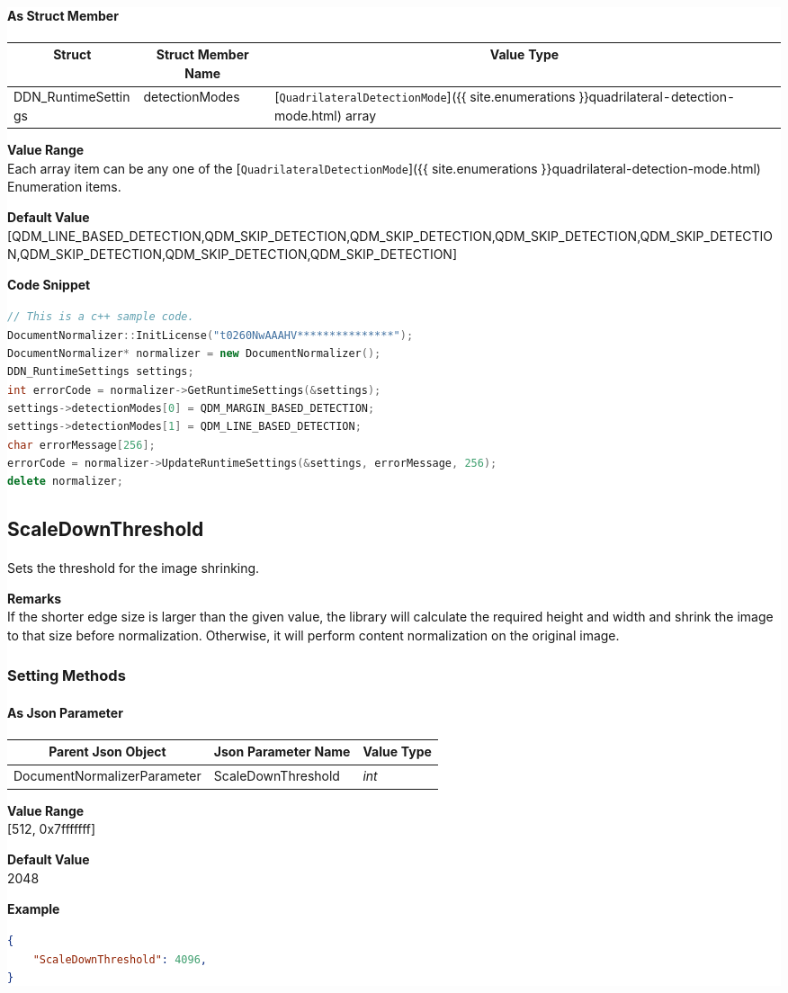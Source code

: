 #### As Struct Member

| Struct | Struct Member Name | Value Type | 
| ------ | ------------------ | ---------- |
| DDN_RuntimeSettings | detectionModes | [`QuadrilateralDetectionMode`]({{ site.enumerations }}quadrilateral-detection-mode.html) array |

**Value Range**    
    Each array item can be any one of the [`QuadrilateralDetectionMode`]({{ site.enumerations }}quadrilateral-detection-mode.html) Enumeration items.

**Default Value**   
    [QDM_LINE_BASED_DETECTION,QDM_SKIP_DETECTION,QDM_SKIP_DETECTION,QDM_SKIP_DETECTION,QDM_SKIP_DETECTION,QDM_SKIP_DETECTION,QDM_SKIP_DETECTION,QDM_SKIP_DETECTION]

**Code Snippet**  
```cpp
// This is a c++ sample code.
DocumentNormalizer::InitLicense("t0260NwAAAHV***************");
DocumentNormalizer* normalizer = new DocumentNormalizer();
DDN_RuntimeSettings settings;
int errorCode = normalizer->GetRuntimeSettings(&settings);
settings->detectionModes[0] = QDM_MARGIN_BASED_DETECTION;
settings->detectionModes[1] = QDM_LINE_BASED_DETECTION;
char errorMessage[256];
errorCode = normalizer->UpdateRuntimeSettings(&settings, errorMessage, 256);
delete normalizer;
```

## ScaleDownThreshold
Sets the threshold for the image shrinking.

**Remarks**   
If the shorter edge size is larger than the given value, the library will calculate the required height and width and shrink the image to that size before normalization. Otherwise, it will perform content normalization on the original image.

### Setting Methods
#### As Json Parameter

| Parent Json Object | Json Parameter Name | Value Type | 
| ------------------ | ------------------- | ---------- |
| DocumentNormalizerParameter | ScaleDownThreshold | *int* |

**Value Range**  
    [512, 0x7fffffff]

**Default Value**  
    2048

**Example**  
```json
{
    "ScaleDownThreshold": 4096,
}
```
